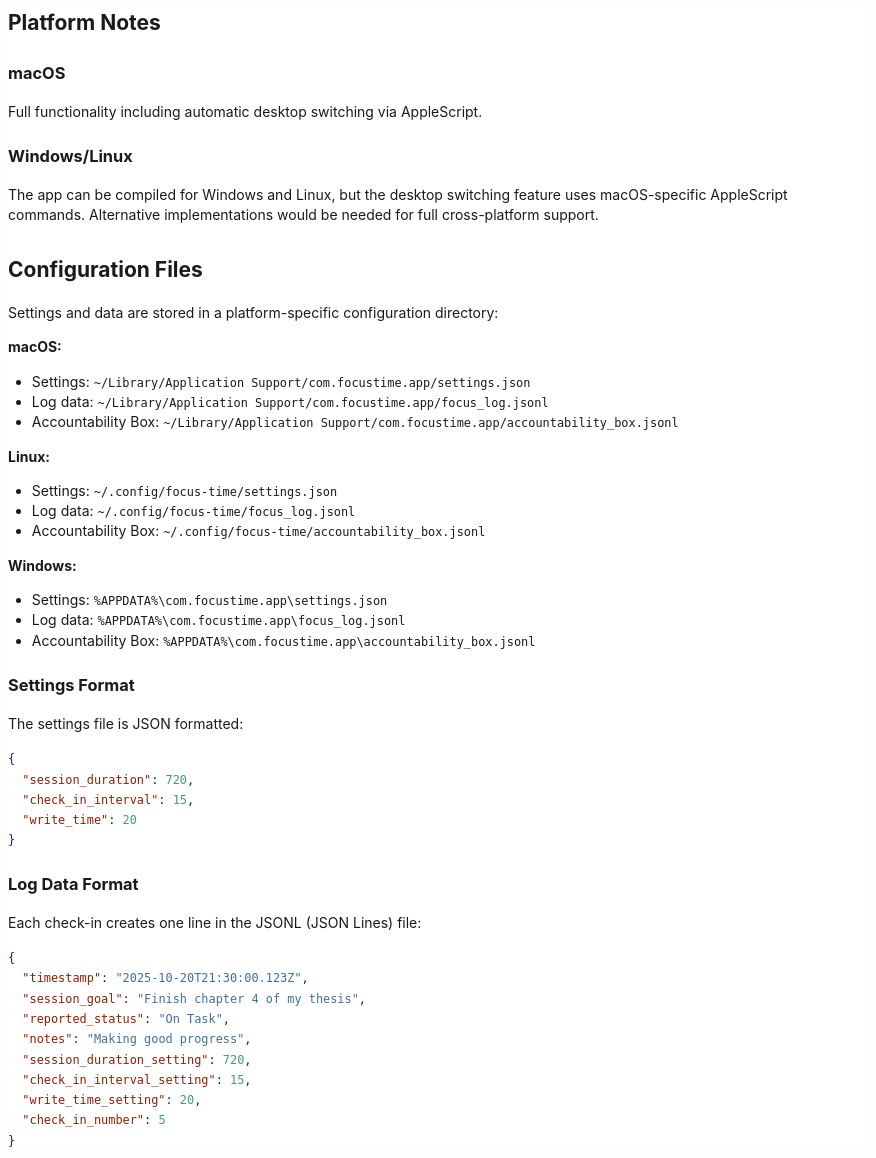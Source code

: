 ## Platform Notes

### macOS

Full functionality including automatic desktop switching via AppleScript.

### Windows/Linux

The app can be compiled for Windows and Linux, but the desktop switching feature uses macOS-specific AppleScript commands. Alternative implementations would be needed for full cross-platform support.

## Configuration Files

Settings and data are stored in a platform-specific configuration directory:

**macOS:**
- Settings: `~/Library/Application Support/com.focustime.app/settings.json`
- Log data: `~/Library/Application Support/com.focustime.app/focus_log.jsonl`
- Accountability Box: `~/Library/Application Support/com.focustime.app/accountability_box.jsonl`

**Linux:**
- Settings: `~/.config/focus-time/settings.json`
- Log data: `~/.config/focus-time/focus_log.jsonl`
- Accountability Box: `~/.config/focus-time/accountability_box.jsonl`

**Windows:**
- Settings: `%APPDATA%\com.focustime.app\settings.json`
- Log data: `%APPDATA%\com.focustime.app\focus_log.jsonl`
- Accountability Box: `%APPDATA%\com.focustime.app\accountability_box.jsonl`

### Settings Format

The settings file is JSON formatted:
```json
{
  "session_duration": 720,
  "check_in_interval": 15,
  "write_time": 20
}
```

### Log Data Format

Each check-in creates one line in the JSONL (JSON Lines) file:
```json
{
  "timestamp": "2025-10-20T21:30:00.123Z",
  "session_goal": "Finish chapter 4 of my thesis",
  "reported_status": "On Task",
  "notes": "Making good progress",
  "session_duration_setting": 720,
  "check_in_interval_setting": 15,
  "write_time_setting": 20,
  "check_in_number": 5
}
```
